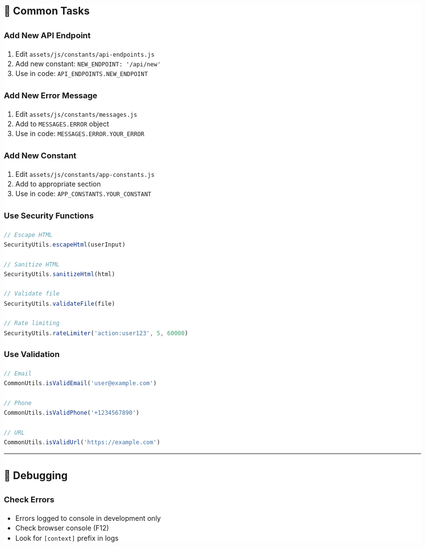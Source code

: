 ## 🔧 Common Tasks

### Add New API Endpoint
1. Edit `assets/js/constants/api-endpoints.js`
2. Add new constant: `NEW_ENDPOINT: '/api/new'`
3. Use in code: `API_ENDPOINTS.NEW_ENDPOINT`

### Add New Error Message
1. Edit `assets/js/constants/messages.js`
2. Add to `MESSAGES.ERROR` object
3. Use in code: `MESSAGES.ERROR.YOUR_ERROR`

### Add New Constant
1. Edit `assets/js/constants/app-constants.js`
2. Add to appropriate section
3. Use in code: `APP_CONSTANTS.YOUR_CONSTANT`

### Use Security Functions
```javascript
// Escape HTML
SecurityUtils.escapeHtml(userInput)

// Sanitize HTML
SecurityUtils.sanitizeHtml(html)

// Validate file
SecurityUtils.validateFile(file)

// Rate limiting
SecurityUtils.rateLimiter('action:user123', 5, 60000)
```

### Use Validation
```javascript
// Email
CommonUtils.isValidEmail('user@example.com')

// Phone
CommonUtils.isValidPhone('+1234567890')

// URL
CommonUtils.isValidUrl('https://example.com')
```

---

## 🐛 Debugging

### Check Errors
- Errors logged to console in development only
- Check browser console (F12)
- Look for `[context]` prefix in logs
